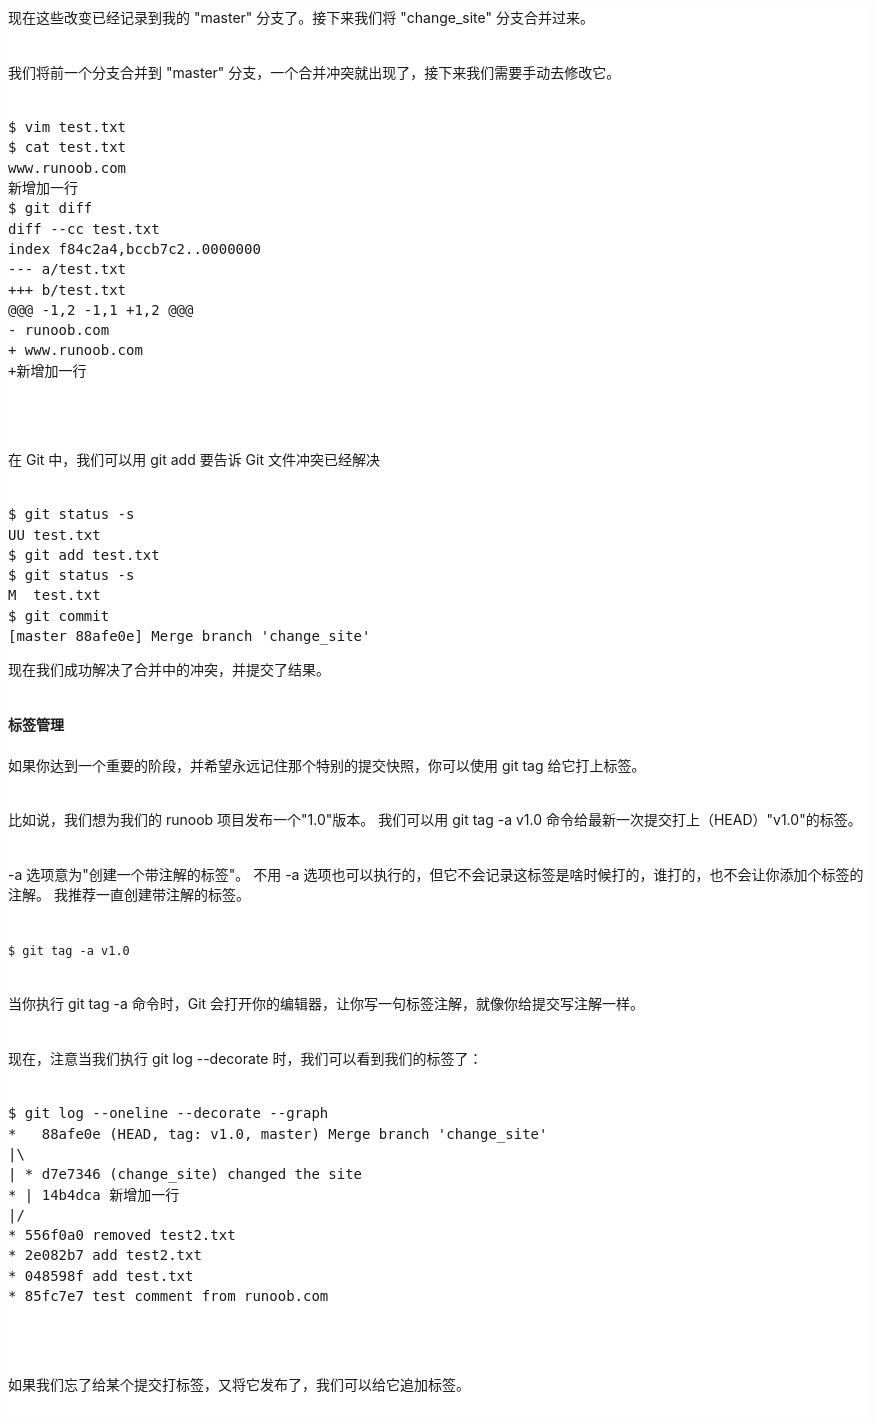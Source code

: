 现在这些改变已经记录到我的 "master" 分支了。接下来我们将 "change_site" 分支合并过来。<br><br>


我们将前一个分支合并到 "master" 分支，一个合并冲突就出现了，接下来我们需要手动去修改它。<br><br>

<pre>$ vim test.txt 
$ cat test.txt 
www.runoob.com
新增加一行
$ git diff
diff --cc test.txt
index f84c2a4,bccb7c2..0000000
--- a/test.txt
+++ b/test.txt
@@@ -1,2 -1,1 +1,2 @@@
- runoob.com
+ www.runoob.com
+新增加一行</pre><br><br>
在 Git 中，我们可以用 git add 要告诉 Git 文件冲突已经解决<br><br>

<pre>$ git status -s
UU test.txt
$ git add test.txt 
$ git status -s
M  test.txt
$ git commit
[master 88afe0e] Merge branch 'change_site'</pre>
现在我们成功解决了合并中的冲突，并提交了结果。<br><br>

<b> 标签管理</b><br><br>
如果你达到一个重要的阶段，并希望永远记住那个特别的提交快照，你可以使用 git tag 给它打上标签。<br><br>

比如说，我们想为我们的 runoob 项目发布一个"1.0"版本。 我们可以用 git tag -a v1.0 命令给最新一次提交打上（HEAD）"v1.0"的标签。<br><br>

-a 选项意为"创建一个带注解的标签"。 不用 -a 选项也可以执行的，但它不会记录这标签是啥时候打的，谁打的，也不会让你添加个标签的注解。 我推荐一直创建带注解的标签。<br><br>

<code>$ git tag -a v1.0</code><br><br>

当你执行 git tag -a 命令时，Git 会打开你的编辑器，让你写一句标签注解，就像你给提交写注解一样。<br><br>

现在，注意当我们执行 git log --decorate 时，我们可以看到我们的标签了：<br><br>

<pre>$ git log --oneline --decorate --graph
*   88afe0e (HEAD, tag: v1.0, master) Merge branch 'change_site'
|\  
| * d7e7346 (change_site) changed the site
* | 14b4dca 新增加一行
|/  
* 556f0a0 removed test2.txt
* 2e082b7 add test2.txt
* 048598f add test.txt
* 85fc7e7 test comment from runoob.com</pre><br><br>
如果我们忘了给某个提交打标签，又将它发布了，我们可以给它追加标签。<br><br>
